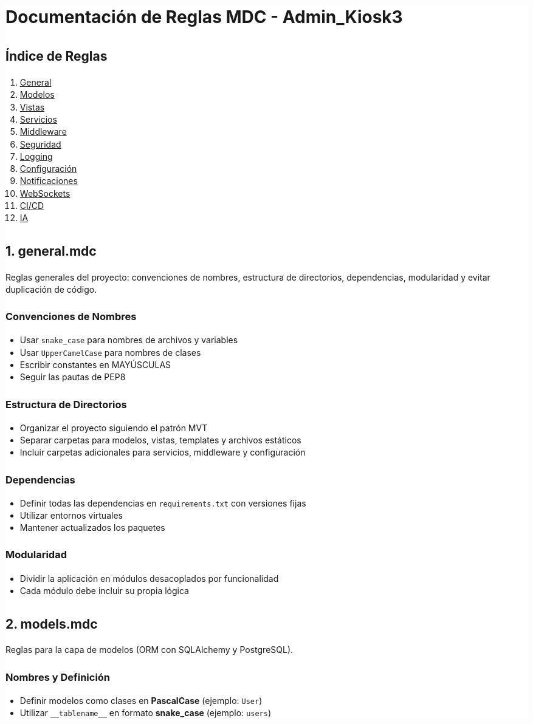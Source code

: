 # Documentación de Reglas MDC - Admin_Kiosk3

## Índice de Reglas
1. [General](#1-generalmdc)
2. [Modelos](#2-modelsmdc)
3. [Vistas](#3-viewsmdc)
4. [Servicios](#4-servicesmdc)
5. [Middleware](#5-middlewaremdc)
6. [Seguridad](#6-securitymdc)
7. [Logging](#7-logginmdc)
8. [Configuración](#8-configmdc)
9. [Notificaciones](#9-notificationsmdc)
10. [WebSockets](#10-websocketsmdc)
11. [CI/CD](#11-cicdmdc)
12. [IA](#12-aimdc)

## 1. general.mdc
Reglas generales del proyecto: convenciones de nombres, estructura de directorios, dependencias, modularidad y evitar duplicación de código.

### Convenciones de Nombres
- Usar `snake_case` para nombres de archivos y variables
- Usar `UpperCamelCase` para nombres de clases
- Escribir constantes en MAYÚSCULAS
- Seguir las pautas de PEP8

### Estructura de Directorios
- Organizar el proyecto siguiendo el patrón MVT
- Separar carpetas para modelos, vistas, templates y archivos estáticos
- Incluir carpetas adicionales para servicios, middleware y configuración

### Dependencias
- Definir todas las dependencias en `requirements.txt` con versiones fijas
- Utilizar entornos virtuales
- Mantener actualizados los paquetes

### Modularidad
- Dividir la aplicación en módulos desacoplados por funcionalidad
- Cada módulo debe incluir su propia lógica

## 2. models.mdc
Reglas para la capa de modelos (ORM con SQLAlchemy y PostgreSQL).

### Nombres y Definición
- Definir modelos como clases en **PascalCase** (ejemplo: `User`)
- Utilizar `__tablename__` en formato **snake_case** (ejemplo: `users`)
